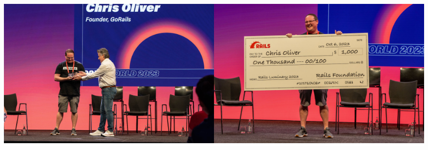<img src="/assets/images/RailsWorld2023-chris-xavier.jpg" style="width: 50%"><img src="/assets/images/RailsWorld2023-chris-big-check.jpg" style="width: 50%">
